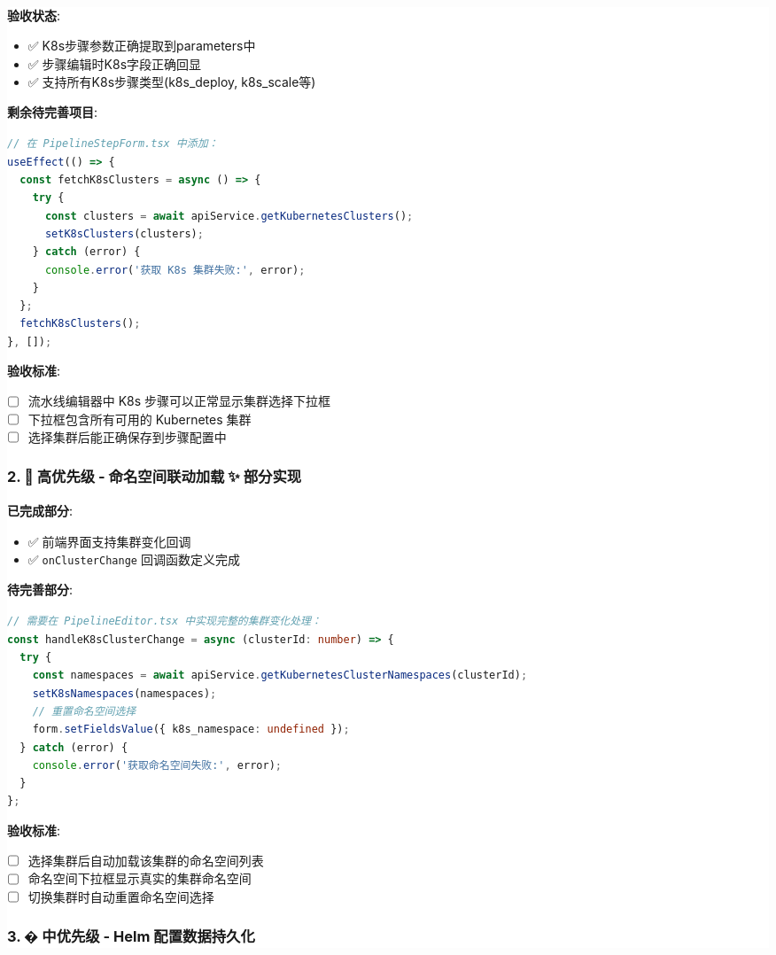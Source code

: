 **验收状态**:
- ✅ K8s步骤参数正确提取到parameters中
- ✅ 步骤编辑时K8s字段正确回显  
- ✅ 支持所有K8s步骤类型(k8s_deploy, k8s_scale等)

**剩余待完善项目**:
```typescript
// 在 PipelineStepForm.tsx 中添加：
useEffect(() => {
  const fetchK8sClusters = async () => {
    try {
      const clusters = await apiService.getKubernetesClusters();
      setK8sClusters(clusters);
    } catch (error) {
      console.error('获取 K8s 集群失败:', error);
    }
  };
  fetchK8sClusters();
}, []);
```

**验收标准**:
- [ ] 流水线编辑器中 K8s 步骤可以正常显示集群选择下拉框
- [ ] 下拉框包含所有可用的 Kubernetes 集群
- [ ] 选择集群后能正确保存到步骤配置中

### 2. 🔴 高优先级 - 命名空间联动加载 ✨ **部分实现**

**已完成部分**:
- ✅ 前端界面支持集群变化回调
- ✅ `onClusterChange` 回调函数定义完成

**待完善部分**:
```typescript
// 需要在 PipelineEditor.tsx 中实现完整的集群变化处理：
const handleK8sClusterChange = async (clusterId: number) => {
  try {
    const namespaces = await apiService.getKubernetesClusterNamespaces(clusterId);
    setK8sNamespaces(namespaces);
    // 重置命名空间选择
    form.setFieldsValue({ k8s_namespace: undefined });
  } catch (error) {
    console.error('获取命名空间失败:', error);
  }
};
```

**验收标准**:
- [ ] 选择集群后自动加载该集群的命名空间列表
- [ ] 命名空间下拉框显示真实的集群命名空间
- [ ] 切换集群时自动重置命名空间选择

### 3. � 中优先级 - Helm 配置数据持久化
